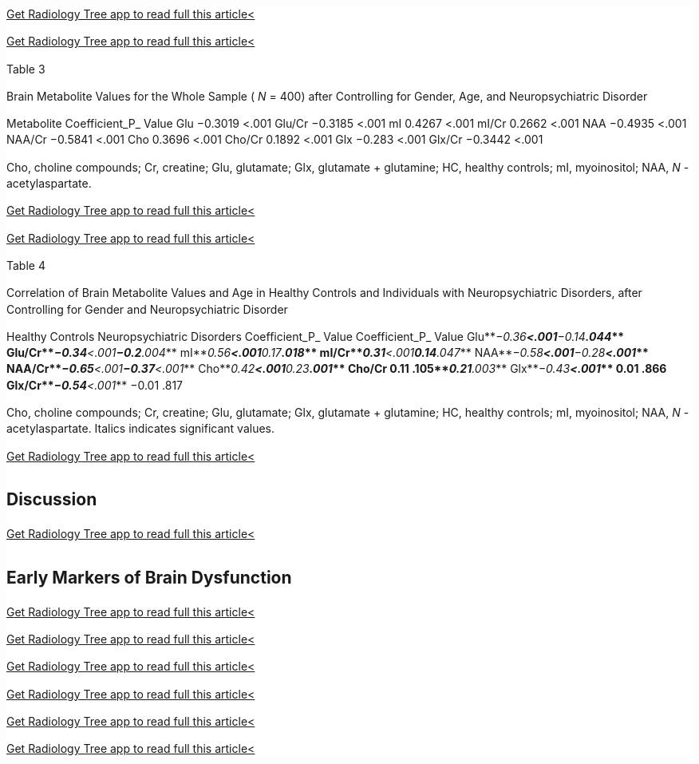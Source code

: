 [Get Radiology Tree app to read full this article<](https://clinicalpub.com/app)

[Get Radiology Tree app to read full this article<](https://clinicalpub.com/app)

Table 3


Brain Metabolite Values for the Whole Sample ( _N_ = 400) after Controlling for Gender, Age, and Neuropsychiatric Disorder


Metabolite Coefficient_P_ Value Glu −0.3019 <.001 Glu/Cr −0.3185 <.001 mI 0.4267 <.001 mI/Cr 0.2662 <.001 NAA −0.4935 <.001 NAA/Cr −0.5841 <.001 Cho 0.3696 <.001 Cho/Cr 0.1892 <.001 Glx −0.283 <.001 Glx/Cr −0.3442 <.001

Cho, choline compounds; Cr, creatine; Glu, glutamate; Glx, glutamate + glutamine; HC, healthy controls; mI, myoinositol; NAA, _N_ -acetylaspartate.


[Get Radiology Tree app to read full this article<](https://clinicalpub.com/app)

[Get Radiology Tree app to read full this article<](https://clinicalpub.com/app)

Table 4


Correlation of Brain Metabolite Values and Age in Healthy Controls and Individuals with Neuropsychiatric Disorders, after Controlling for Gender and Neuropsychiatric Disorder


Healthy Controls Neuropsychiatric Disorders Coefficient_P_ Value Coefficient_P_ Value Glu**_−0.36_****_<.001_****_−0.14_****_.044_** Glu/Cr**_−0.34_****_<.001_****_−0.2_****_.004_** mI**_0.56_****_<.001_****_0.17_****_.018_** mI/Cr**_0.31_****_<.001_****_0.14_****_.047_** NAA**_−0.58_****_<.001_****_−0.28_****_<.001_** NAA/Cr**_−0.65_****_<.001_****_−0.37_****_<.001_** Cho**_0.42_****_<.001_****_0.23_****_.001_** Cho/Cr 0.11 .105**_0.21_****_.003_** Glx**_−0.43_****_<.001_** 0.01 .866 Glx/Cr**_−0.54_****_<.001_** −0.01 .817

Cho, choline compounds; Cr, creatine; Glu, glutamate; Glx, glutamate + glutamine; HC, healthy controls; mI, myoinositol; NAA, _N_ -acetylaspartate. Italics indicates significant values.


[Get Radiology Tree app to read full this article<](https://clinicalpub.com/app)

## Discussion

[Get Radiology Tree app to read full this article<](https://clinicalpub.com/app)

## Early Markers of Brain Dysfunction

[Get Radiology Tree app to read full this article<](https://clinicalpub.com/app)

[Get Radiology Tree app to read full this article<](https://clinicalpub.com/app)

[Get Radiology Tree app to read full this article<](https://clinicalpub.com/app)

[Get Radiology Tree app to read full this article<](https://clinicalpub.com/app)

[Get Radiology Tree app to read full this article<](https://clinicalpub.com/app)

[Get Radiology Tree app to read full this article<](https://clinicalpub.com/app)
